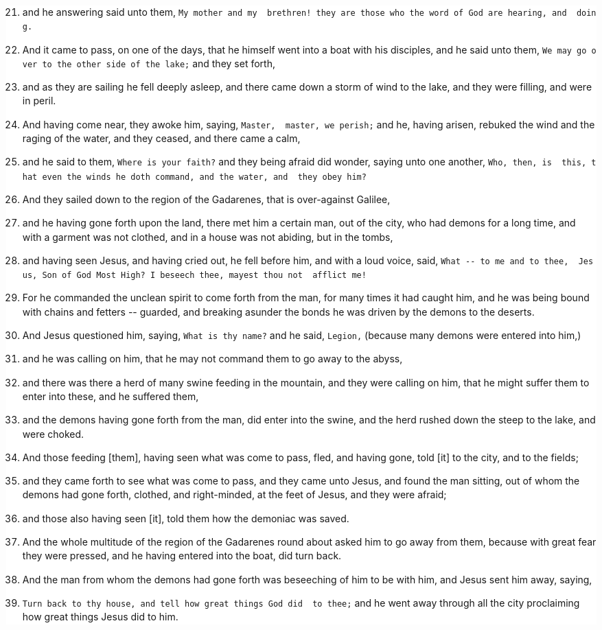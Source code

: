 21. and he answering said unto them, `My mother and my  brethren! they are those who the word of God are hearing, and  doing.`

22. And it came to pass, on one of the days, that he himself  went into a boat with his disciples, and he said unto them,  `We may go over to the other side of the lake;` and they set  forth,

23. and as they are sailing he fell deeply asleep, and there  came down a storm of wind to the lake, and they were filling,  and were in peril.

24. And having come near, they awoke him, saying, `Master,  master, we perish;` and he, having arisen, rebuked the wind  and the raging of the water, and they ceased, and there came a  calm,

25. and he said to them, `Where is your faith?` and they being  afraid did wonder, saying unto one another, `Who, then, is  this, that even the winds he doth command, and the water, and  they obey him?`

26. And they sailed down to the region of the Gadarenes, that  is over-against Galilee,

27. and he having gone forth upon the land, there met him a  certain man, out of the city, who had demons for a long time,  and with a garment was not clothed, and in a house was not  abiding, but in the tombs,

28. and having seen Jesus, and having cried out, he fell before  him, and with a loud voice, said, `What -- to me and to thee,  Jesus, Son of God Most High? I beseech thee, mayest thou not  afflict me!`

29. For he commanded the unclean spirit to come forth from the  man, for many times it had caught him, and he was being bound  with chains and fetters -- guarded, and breaking asunder the  bonds he was driven by the demons to the deserts.

30. And Jesus questioned him, saying, `What is thy name?` and  he said, `Legion,` (because many demons were entered into him,)

31. and he was calling on him, that he may not command them to  go away to the abyss,

32. and there was there a herd of many swine feeding in the  mountain, and they were calling on him, that he might suffer  them to enter into these, and he suffered them,

33. and the demons having gone forth from the man, did enter  into the swine, and the herd rushed down the steep to the lake,  and were choked.

34. And those feeding [them], having seen what was come to  pass, fled, and having gone, told [it] to the city, and to the  fields;

35. and they came forth to see what was come to pass, and they  came unto Jesus, and found the man sitting, out of whom the  demons had gone forth, clothed, and right-minded, at the feet  of Jesus, and they were afraid;

36. and those also having seen [it], told them how the demoniac  was saved.

37. And the whole multitude of the region of the Gadarenes  round about asked him to go away from them, because with great  fear they were pressed, and he having entered into the boat,  did turn back.

38. And the man from whom the demons had gone forth was  beseeching of him to be with him, and Jesus sent him away,  saying,

39. `Turn back to thy house, and tell how great things God did  to thee;` and he went away through all the city proclaiming  how great things Jesus did to him.
